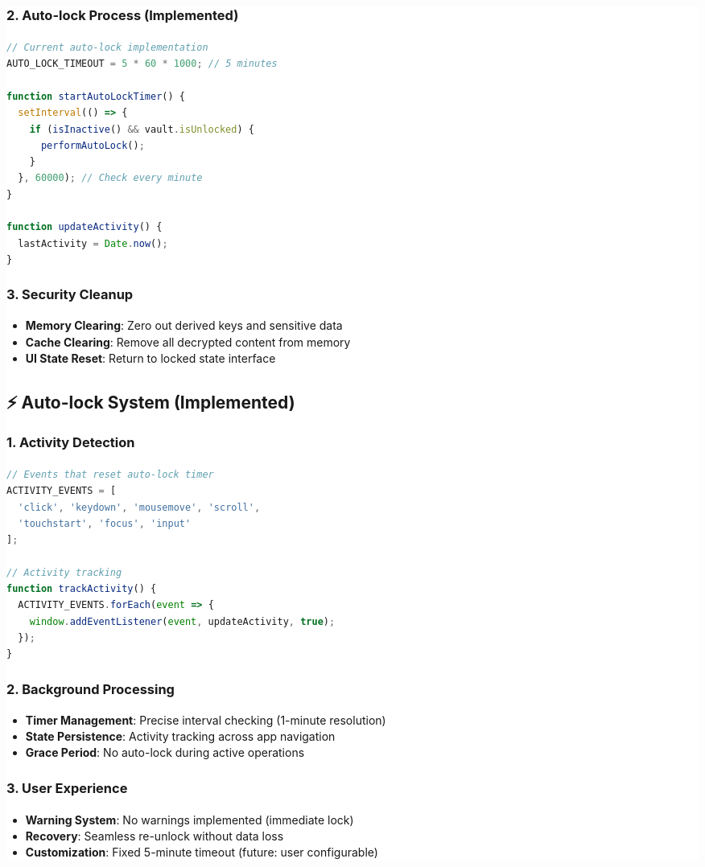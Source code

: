 ### 2. Auto-lock Process (Implemented)
```typescript
// Current auto-lock implementation
AUTO_LOCK_TIMEOUT = 5 * 60 * 1000; // 5 minutes

function startAutoLockTimer() {
  setInterval(() => {
    if (isInactive() && vault.isUnlocked) {
      performAutoLock();
    }
  }, 60000); // Check every minute
}

function updateActivity() {
  lastActivity = Date.now();
}
```

### 3. Security Cleanup
- **Memory Clearing**: Zero out derived keys and sensitive data
- **Cache Clearing**: Remove all decrypted content from memory
- **UI State Reset**: Return to locked state interface

## ⚡ Auto-lock System (Implemented)

### 1. Activity Detection
```typescript
// Events that reset auto-lock timer
ACTIVITY_EVENTS = [
  'click', 'keydown', 'mousemove', 'scroll',
  'touchstart', 'focus', 'input'
];

// Activity tracking
function trackActivity() {
  ACTIVITY_EVENTS.forEach(event => {
    window.addEventListener(event, updateActivity, true);
  });
}
```

### 2. Background Processing
- **Timer Management**: Precise interval checking (1-minute resolution)
- **State Persistence**: Activity tracking across app navigation
- **Grace Period**: No auto-lock during active operations

### 3. User Experience
- **Warning System**: No warnings implemented (immediate lock)
- **Recovery**: Seamless re-unlock without data loss
- **Customization**: Fixed 5-minute timeout (future: user configurable)
